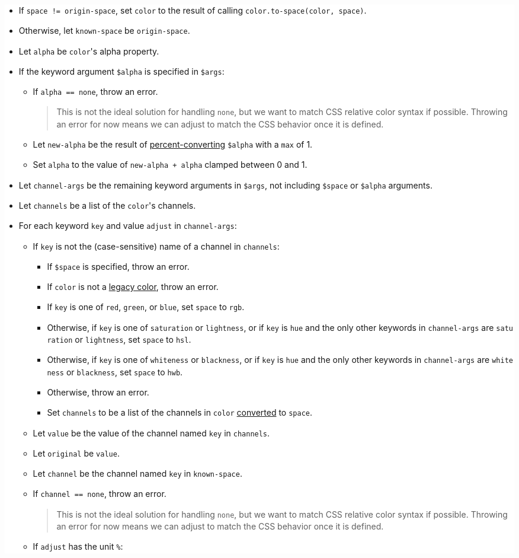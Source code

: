   * If `space != origin-space`, set `color` to the result of calling
    `color.to-space(color, space)`.

* Otherwise, let `known-space` be `origin-space`.

* Let `alpha` be `color`'s alpha property.

* If the keyword argument `$alpha` is specified in `$args`:

  * If `alpha == none`, throw an error.

    > This is not the ideal solution for handling `none`, but we want to
    > match CSS relative color syntax if possible. Throwing an error for now
    > means we can adjust to match the CSS behavior once it is defined.

  * Let `new-alpha` be the result of [percent-converting] `$alpha` with a `max`
    of 1.

  * Set `alpha` to the value of `new-alpha + alpha` clamped between 0 and 1.

* Let `channel-args` be the remaining keyword arguments in `$args`, not
  including `$space` or `$alpha` arguments.

* Let `channels` be a list of the `color`'s channels.

* For each keyword `key` and value `adjust` in `channel-args`:

  * If `key` is not the (case-sensitive) name of a channel in `channels`:

    * If `$space` is specified, throw an error.

    * If `color` is not a [legacy color], throw an error.

    * If `key` is one of `red`, `green`, or `blue`, set `space` to `rgb`.

    * Otherwise, if `key` is one of `saturation` or `lightness`, or if `key` is
      `hue` and the only other keywords in `channel-args` are `saturation` or
      `lightness`, set `space` to `hsl`.

    * Otherwise, if `key` is one of `whiteness` or `blackness`, or if `key` is
      `hue` and the only other keywords in `channel-args` are `whiteness` or
      `blackness`, set `space` to `hwb`.

    * Otherwise, throw an error.

    * Set `channels` to be a list of the channels in `color` [converted] to
      `space`.

  * Let `value` be the value of the channel named `key` in `channels`.

  * Let `original` be `value`.

  * Let `channel` be the channel named `key` in `known-space`.

  * If `channel == none`, throw an error.

    > This is not the ideal solution for handling `none`, but we want to
    > match CSS relative color syntax if possible. Throwing an error for now
    > means we can adjust to match the CSS behavior once it is defined.

  * If `adjust` has the unit `%`:


[color-4]: https://www.w3.org/TR/css-color-4/
[but *not* in interpolation]: https://github.com/w3c/csswg-drafts/issues/9484
[relative color syntax]: https://drafts.csswg.org/css-color-5/#relative-colors
[open issue in CSS]: https://github.com/w3c/csswg-drafts/issues/7771
[color-5]: https://www.w3.org/TR/css-color-5/
[known color space]: #known-color-space
[double]: ../spec/types/number.md#double
[legacy color]: #legacy-color
[interpolating]: #interpolating-colors
[default-space]: https://www.w3.org/TR/css-color-4/#interpolation-space
[color interpolation method]: #color-interpolation-method
[`<color>`]: https://drafts.csswg.org/css-color-5/#typedef-color
[predefined color space]: #predefined-color-spaces
[looking up a known color space]: #looking-up-a-known-color-space
[missing]: #missing-components
[powerless]: #powerless-components
[css-converting]: #css-converting-a-color-space
[CSS color conversion]: https://www.w3.org/TR/css-color-4/#color-conversion
[convert]: https://www.w3.org/TR/css-color-4/#color-conversion-code
[css-mapping]: https://www.w3.org/TR/2024/CRD-css-color-4-20240213/#css-gamut-mapping-algorithm
[special variable string]: ../spec/functions.md#special-variable-string
[special number]: ../spec/functions.md#special-number
[percent-converting]: #percent-converting-a-number
[validating]: #validating-a-color-channel
[number-to-unit]: https://github.com/sass/sass/blob/main/spec/types/number.md#converting-a-number-to-a-unit
[normalizing]: #normalizing-color-channels
[legacy interpolation]: #interpolating-legacy-colors
[premultiplying]: #premultiply-transparent-colors
[un-premultiplying]: #premultiply-transparent-colors
[color-method]: #color-interpolation-method
[hue-method]: #hue-interpolation
[converting]: #converting-a-color
[hue-interpolation]: https://www.w3.org/TR/css-color-4/#hue-interpolation
[gamut mapping]: #gamut-mapping
[converted]: #converting-a-color
[scalable]: #known-color-space
[scaling]: #scaling-a-number
[parsing]: #parsing-color-components